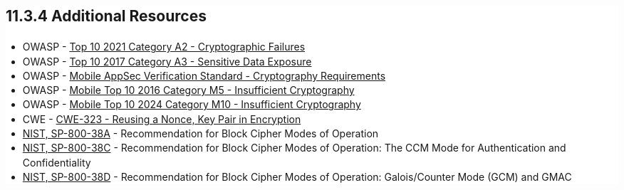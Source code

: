 ## 11.3.4 Additional Resources

- OWASP - [Top 10 2021 Category A2 - Cryptographic Failures](https://owasp.org/Top10/A02_2021-Cryptographic_Failures/)
- OWASP - [Top 10 2017 Category A3 - Sensitive Data Exposure](https://owasp.org/www-project-top-ten/2017/A3_2017-Sensitive_Data_Exposure)
- OWASP - [Mobile AppSec Verification Standard - Cryptography Requirements](https://mas.owasp.org/checklists/MASVS-CRYPTO/)
- OWASP - [Mobile Top 10 2016 Category M5 - Insufficient Cryptography](https://owasp.org/www-project-mobile-top-10/2016-risks/m5-insufficient-cryptography)
- OWASP - [Mobile Top 10 2024 Category M10 - Insufficient Cryptography](https://owasp.org/www-project-mobile-top-10/2023-risks/m10-insufficient-cryptography)
- CWE - [CWE-323 - Reusing a Nonce, Key Pair in Encryption](https://cwe.mitre.org/data/definitions/323)
- [NIST, SP-800-38A](https://nvlpubs.nist.gov/nistpubs/Legacy/SP/nistspecialpublication800-38a.pdf) - Recommendation for Block Cipher Modes of Operation
- [NIST, SP-800-38C](https://nvlpubs.nist.gov/nistpubs/Legacy/SP/nistspecialpublication800-38c.pdf) - Recommendation for Block Cipher Modes of Operation: The CCM Mode for Authentication and Confidentiality
- [NIST, SP-800-38D](https://nvlpubs.nist.gov/nistpubs/Legacy/SP/nistspecialpublication800-38d.pdf) - Recommendation for Block Cipher Modes of Operation: Galois/Counter Mode (GCM) and GMAC
